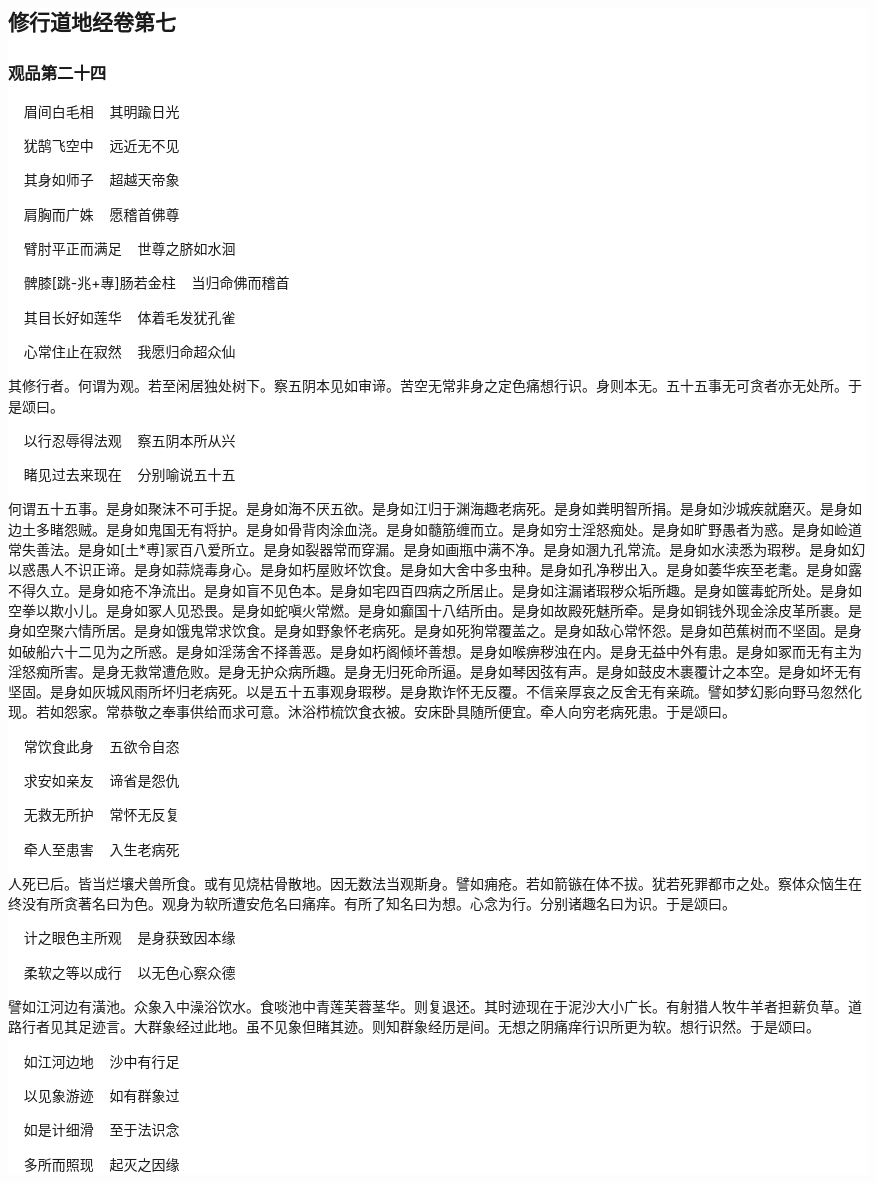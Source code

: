 ## 修行道地经卷第七

### 观品第二十四

&nbsp;&nbsp;&nbsp;&nbsp;眉间白毛相&nbsp;&nbsp;&nbsp;&nbsp;其明踰日光

&nbsp;&nbsp;&nbsp;&nbsp;犹鹄飞空中&nbsp;&nbsp;&nbsp;&nbsp;远近无不见

&nbsp;&nbsp;&nbsp;&nbsp;其身如师子&nbsp;&nbsp;&nbsp;&nbsp;超越天帝象

&nbsp;&nbsp;&nbsp;&nbsp;肩胸而广姝&nbsp;&nbsp;&nbsp;&nbsp;愿稽首佛尊

&nbsp;&nbsp;&nbsp;&nbsp;臂肘平正而满足&nbsp;&nbsp;&nbsp;&nbsp;世尊之脐如水洄

&nbsp;&nbsp;&nbsp;&nbsp;髀膝[跳-兆+專]肠若金柱&nbsp;&nbsp;&nbsp;&nbsp;当归命佛而稽首

&nbsp;&nbsp;&nbsp;&nbsp;其目长好如莲华&nbsp;&nbsp;&nbsp;&nbsp;体着毛发犹孔雀

&nbsp;&nbsp;&nbsp;&nbsp;心常住止在寂然&nbsp;&nbsp;&nbsp;&nbsp;我愿归命超众仙


其修行者。何谓为观。若至闲居独处树下。察五阴本见如审谛。苦空无常非身之定色痛想行识。身则本无。五十五事无可贪者亦无处所。于是颂曰。

&nbsp;&nbsp;&nbsp;&nbsp;以行忍辱得法观&nbsp;&nbsp;&nbsp;&nbsp;察五阴本所从兴

&nbsp;&nbsp;&nbsp;&nbsp;睹见过去来现在&nbsp;&nbsp;&nbsp;&nbsp;分别喻说五十五

何谓五十五事。是身如聚沫不可手捉。是身如海不厌五欲。是身如江归于渊海趣老病死。是身如粪明智所捐。是身如沙城疾就磨灭。是身如边土多睹怨贼。是身如鬼国无有将护。是身如骨背肉涂血浇。是身如髓筋缠而立。是身如穷士淫怒痴处。是身如旷野愚者为惑。是身如崄道常失善法。是身如[土\*尃]冡百八爱所立。是身如裂器常而穿漏。是身如画瓶中满不净。是身如溷九孔常流。是身如水渎悉为瑕秽。是身如幻以惑愚人不识正谛。是身如蒜烧毒身心。是身如朽屋败坏饮食。是身如大舍中多虫种。是身如孔净秽出入。是身如萎华疾至老耄。是身如露不得久立。是身如疮不净流出。是身如盲不见色本。是身如宅四百四病之所居止。是身如注漏诸瑕秽众垢所趣。是身如箧毒蛇所处。是身如空拳以欺小儿。是身如冢人见恐畏。是身如蛇嗔火常燃。是身如癫国十八结所由。是身如故殿死魅所牵。是身如铜钱外现金涂皮革所裹。是身如空聚六情所居。是身如饿鬼常求饮食。是身如野象怀老病死。是身如死狗常覆盖之。是身如敌心常怀怨。是身如芭蕉树而不坚固。是身如破船六十二见为之所惑。是身如淫荡舍不择善恶。是身如朽阁倾坏善想。是身如喉痹秽浊在内。是身无益中外有患。是身如冢而无有主为淫怒痴所害。是身无救常遭危败。是身无护众病所趣。是身无归死命所逼。是身如琴因弦有声。是身如鼓皮木裹覆计之本空。是身如坏无有坚固。是身如灰城风雨所坏归老病死。以是五十五事观身瑕秽。是身欺诈怀无反覆。不信亲厚哀之反舍无有亲疏。譬如梦幻影向野马忽然化现。若如怨家。常恭敬之奉事供给而求可意。沐浴栉梳饮食衣被。安床卧具随所便宜。牵人向穷老病死患。于是颂曰。

&nbsp;&nbsp;&nbsp;&nbsp;常饮食此身&nbsp;&nbsp;&nbsp;&nbsp;五欲令自恣

&nbsp;&nbsp;&nbsp;&nbsp;求安如亲友&nbsp;&nbsp;&nbsp;&nbsp;谛省是怨仇

&nbsp;&nbsp;&nbsp;&nbsp;无救无所护&nbsp;&nbsp;&nbsp;&nbsp;常怀无反复

&nbsp;&nbsp;&nbsp;&nbsp;牵人至患害&nbsp;&nbsp;&nbsp;&nbsp;入生老病死


人死已后。皆当烂壤犬兽所食。或有见烧枯骨散地。因无数法当观斯身。譬如痈疮。若如箭镞在体不拔。犹若死罪都市之处。察体众恼生在终没有所贪著名曰为色。观身为软所遭安危名曰痛痒。有所了知名曰为想。心念为行。分别诸趣名曰为识。于是颂曰。

&nbsp;&nbsp;&nbsp;&nbsp;计之眼色主所观&nbsp;&nbsp;&nbsp;&nbsp;是身获致因本缘

&nbsp;&nbsp;&nbsp;&nbsp;柔软之等以成行&nbsp;&nbsp;&nbsp;&nbsp;以无色心察众德


譬如江河边有潢池。众象入中澡浴饮水。食啖池中青莲芙蓉茎华。则复退还。其时迹现在于泥沙大小广长。有射猎人牧牛羊者担薪负草。道路行者见其足迹言。大群象经过此地。虽不见象但睹其迹。则知群象经历是间。无想之阴痛痒行识所更为软。想行识然。于是颂曰。

&nbsp;&nbsp;&nbsp;&nbsp;如江河边地&nbsp;&nbsp;&nbsp;&nbsp;沙中有行足

&nbsp;&nbsp;&nbsp;&nbsp;以见象游迹&nbsp;&nbsp;&nbsp;&nbsp;如有群象过

&nbsp;&nbsp;&nbsp;&nbsp;如是计细滑&nbsp;&nbsp;&nbsp;&nbsp;至于法识念

&nbsp;&nbsp;&nbsp;&nbsp;多所而照现&nbsp;&nbsp;&nbsp;&nbsp;起灭之因缘
